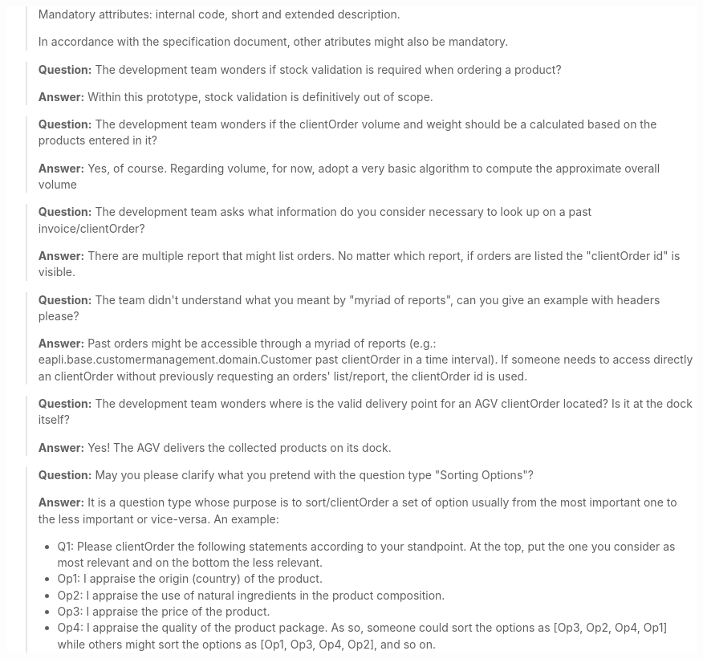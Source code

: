 > Mandatory attributes: internal code, short and extended description.
>
> In accordance with the specification document, other atributes might also be mandatory.

> **Question:**
> The development team wonders if stock validation is required when ordering a product?
>
> **Answer:**
> Within this prototype, stock validation is definitively out of scope.

> **Question:**
> The development team wonders if the clientOrder volume and weight should be a calculated based on the products entered in it?
>
> **Answer:**
> Yes, of course.
> Regarding volume, for now, adopt a very basic algorithm to compute the approximate overall volume

> **Question:**
> The development team asks what information do you consider necessary to look up on a past invoice/clientOrder?
>
> **Answer:**
> There are multiple report that might list orders.
> No matter which report, if orders are listed the "clientOrder id" is visible.

> **Question:**
> The team didn't understand what you meant by "myriad of reports", can you give an example with headers please?
>
> **Answer:**
> Past orders might be accessible through a myriad of reports (e.g.: eapli.base.customermanagement.domain.Customer past clientOrder in a time interval).
> If someone needs to access directly an clientOrder without previously requesting an orders' list/report, the clientOrder id is used.

> **Question:**
> The development team wonders where is the valid delivery point for an AGV clientOrder located? Is it at the dock itself?
>
> **Answer:**
> Yes! The AGV delivers the collected products on its dock.

> **Question:**
> May you please clarify what you pretend with the question type "Sorting Options"?
>
> **Answer:**
> It is a question type whose purpose is to sort/clientOrder a set of option usually from the most important one to the less important or vice-versa.
> An example:
>- Q1: Please clientOrder the following statements according to your standpoint. At the top, put the one you consider as most relevant and on the bottom the less relevant.
>- Op1: I appraise the origin (country) of the product.
>- Op2:  I appraise the use of natural ingredients in the product composition.
>- Op3: I appraise the price of the product.
>- Op4:  I appraise the quality of the product package.
   > As so, someone could sort the options as [Op3, Op2, Op4, Op1] while others might sort the options as [Op1, Op3, Op4, Op2], and so on.
